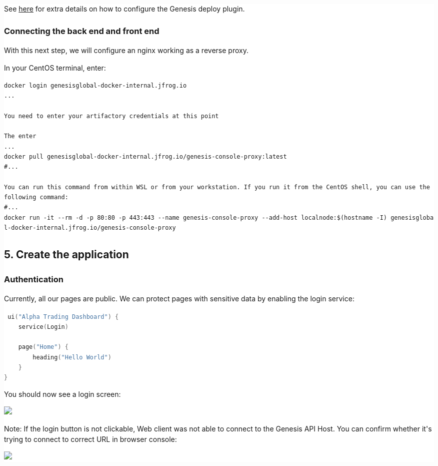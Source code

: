 See [here](https://docs.genesis.global/secure/creating-applications/creating-a-new-project/recommended-full-stack-project-setup/configure-deployment-plugin/) for extra details on how to configure the Genesis deploy plugin.

### Connecting the back end and front end

With this next step, we will configure an nginx working as a reverse proxy.

In your CentOS terminal, enter:

```shell
docker login genesisglobal-docker-internal.jfrog.io
...

You need to enter your artifactory credentials at this point

The enter
...
docker pull genesisglobal-docker-internal.jfrog.io/genesis-console-proxy:latest
#...

You can run this command from within WSL or from your workstation. If you run it from the CentOS shell, you can use the following command:
#...
docker run -it --rm -d -p 80:80 -p 443:443 --name genesis-console-proxy --add-host localnode:$(hostname -I) genesisglobal-docker-internal.jfrog.io/genesis-console-proxy

```

## 5. Create the application

### Authentication

Currently, all our pages are public. We can protect pages with sensitive data by enabling the login service:

```kotlin
 ui("Alpha Trading Dashboard") {
    service(Login)

    page("Home") {
        heading("Hello World")
    }
}
```

You should now see a login screen:

![](/img/gpl-seed-login.png)

Note: If the login button is not clickable, Web client was not able to connect to the Genesis API Host. You can confirm whether it's trying to connect to correct URL in browser console:

![](/img/gpl-seed-host.png)
